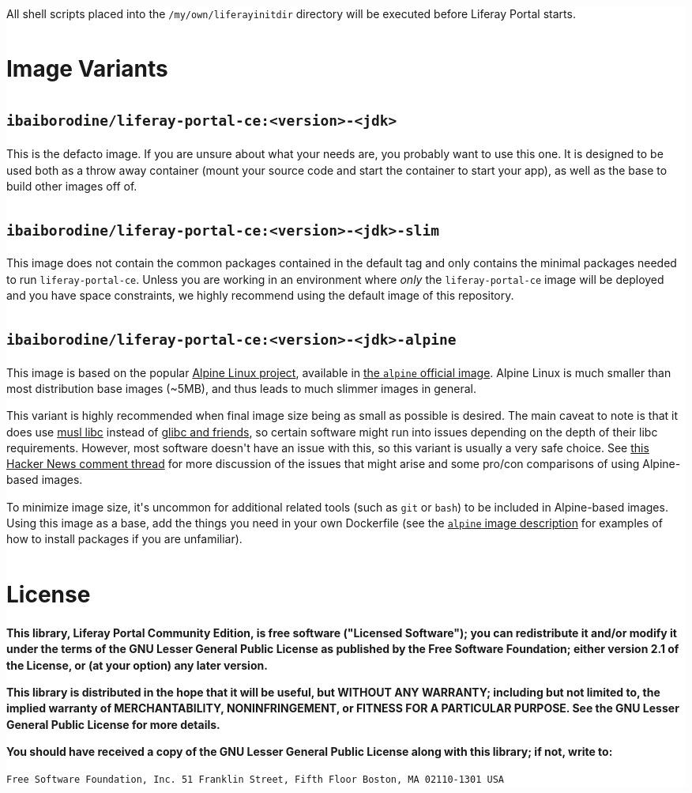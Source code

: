 All shell scripts placed into the `/my/own/liferayinitdir` directory will be executed before Liferay Portal starts.

# Image Variants

## `ibaiborodine/liferay-portal-ce:<version>-<jdk>`

This is the defacto image. If you are unsure about what your needs are, you probably want to use this one. It is designed to be used both as a throw away container (mount your source code and start the container to start your app), as well as the base to build other images off of.

## `ibaiborodine/liferay-portal-ce:<version>-<jdk>-slim`

This image does not contain the common packages contained in the default tag and only contains the minimal packages needed to run `liferay-portal-ce`. Unless you are working in an environment where *only* the `liferay-portal-ce` image will be deployed and you have space constraints, we highly recommend using the default image of this repository.

## `ibaiborodine/liferay-portal-ce:<version>-<jdk>-alpine`

This image is based on the popular [Alpine Linux project](http://alpinelinux.org), available in [the `alpine` official image](https://hub.docker.com/_/alpine). Alpine Linux is much smaller than most distribution base images (~5MB), and thus leads to much slimmer images in general.

This variant is highly recommended when final image size being as small as possible is desired. The main caveat to note is that it does use [musl libc](http://www.musl-libc.org) instead of [glibc and friends](http://www.etalabs.net/compare_libcs.html), so certain software might run into issues depending on the depth of their libc requirements. However, most software doesn't have an issue with this, so this variant is usually a very safe choice. See [this Hacker News comment thread](https://news.ycombinator.com/item?id=10782897) for more discussion of the issues that might arise and some pro/con comparisons of using Alpine-based images.

To minimize image size, it's uncommon for additional related tools (such as `git` or `bash`) to be included in Alpine-based images. Using this image as a base, add the things you need in your own Dockerfile (see the [`alpine` image description](https://hub.docker.com/_/alpine/) for examples of how to install packages if you are unfamiliar).

# License

**This library, Liferay Portal Community Edition, is free software ("Licensed Software"); you can redistribute it and/or modify it under the terms of the GNU Lesser General Public License as published by the Free Software Foundation; either version 2.1 of the License, or (at your option) any later version.**

**This library is distributed in the hope that it will be useful, but WITHOUT ANY WARRANTY; including but not limited to, the implied warranty of MERCHANTABILITY, NONINFRINGEMENT, or FITNESS FOR A PARTICULAR PURPOSE. See the GNU Lesser General Public License for more details.**

**You should have received a copy of the GNU Lesser General Public License along with this library; if not, write to:**
```text
Free Software Foundation, Inc. 51 Franklin Street, Fifth Floor Boston, MA 02110-1301 USA
```
